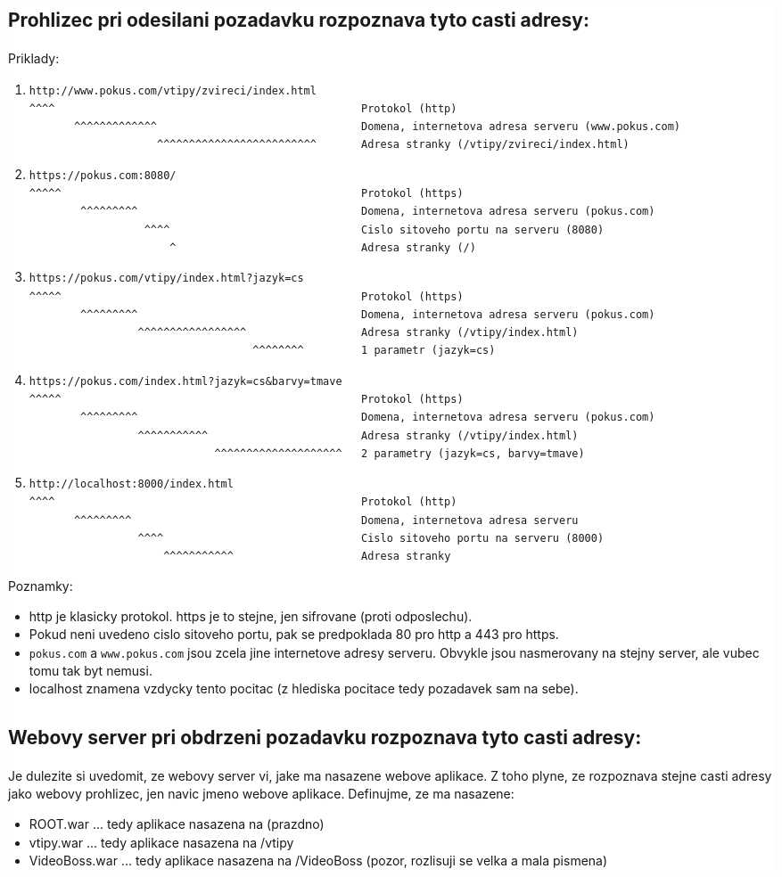 Prohlizec pri odesilani pozadavku rozpoznava tyto casti adresy:
--------------------------------------------------------------
Priklady:
1.  ~~~~
    http://www.pokus.com/vtipy/zvireci/index.html
    ^^^^                                                Protokol (http)
           ^^^^^^^^^^^^^                                Domena, internetova adresa serveru (www.pokus.com)
                        ^^^^^^^^^^^^^^^^^^^^^^^^^       Adresa stranky (/vtipy/zvireci/index.html)
    ~~~~

2.  ~~~~
    https://pokus.com:8080/
    ^^^^^                                               Protokol (https)
            ^^^^^^^^^                                   Domena, internetova adresa serveru (pokus.com)
                      ^^^^                              Cislo sitoveho portu na serveru (8080)
                          ^                             Adresa stranky (/)
    ~~~~
    
3.  ~~~~
    https://pokus.com/vtipy/index.html?jazyk=cs
    ^^^^^                                               Protokol (https)
            ^^^^^^^^^                                   Domena, internetova adresa serveru (pokus.com)
                     ^^^^^^^^^^^^^^^^^                  Adresa stranky (/vtipy/index.html)
                                       ^^^^^^^^         1 parametr (jazyk=cs)
    ~~~~

4.  ~~~~
    https://pokus.com/index.html?jazyk=cs&barvy=tmave
    ^^^^^                                               Protokol (https)
            ^^^^^^^^^                                   Domena, internetova adresa serveru (pokus.com)
                     ^^^^^^^^^^^                        Adresa stranky (/vtipy/index.html)
                                 ^^^^^^^^^^^^^^^^^^^^   2 parametry (jazyk=cs, barvy=tmave)
    ~~~~

5.  ~~~~
    http://localhost:8000/index.html
    ^^^^                                                Protokol (http)
           ^^^^^^^^^                                    Domena, internetova adresa serveru
                     ^^^^                               Cislo sitoveho portu na serveru (8000)
                         ^^^^^^^^^^^                    Adresa stranky
    ~~~~


Poznamky:
*   http je klasicky protokol. https je to stejne, jen sifrovane (proti odposlechu).
*   Pokud neni uvedeno cislo sitoveho portu, pak se predpoklada 80 pro http a 443 pro https.
*   `pokus.com` a `www.pokus.com` jsou zcela jine internetove adresy serveru.
    Obvykle jsou nasmerovany na stejny server, ale vubec tomu tak byt nemusi.
*   localhost znamena vzdycky tento pocitac (z hlediska pocitace tedy pozadavek sam na sebe).


Webovy server pri obdrzeni pozadavku rozpoznava tyto casti adresy:
-----------------------------------------------------------------
Je dulezite si uvedomit, ze webovy server vi, jake ma nasazene webove aplikace.
Z toho plyne, ze rozpoznava stejne casti adresy jako webovy prohlizec, jen navic jmeno webove aplikace.
Definujme, ze ma nasazene:
*   ROOT.war            ... tedy aplikace nasazena na (prazdno)
*   vtipy.war           ... tedy aplikace nasazena na /vtipy
*   VideoBoss.war       ... tedy aplikace nasazena na /VideoBoss (pozor, rozlisuji se velka a mala pismena)
